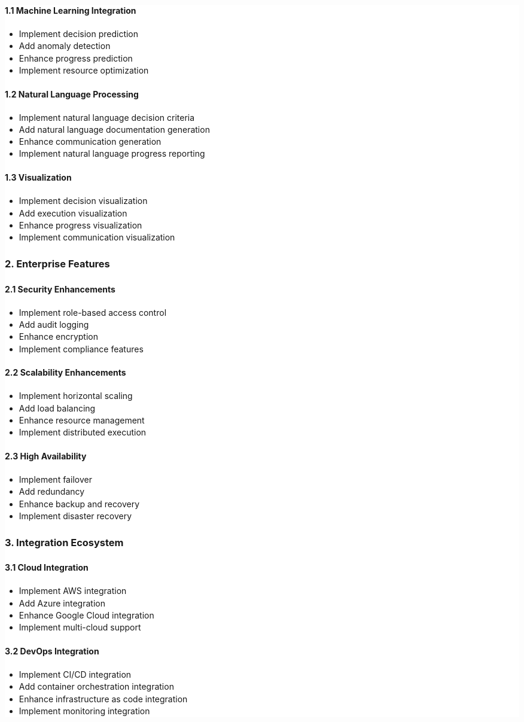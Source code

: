#### 1.1 Machine Learning Integration
- Implement decision prediction
- Add anomaly detection
- Enhance progress prediction
- Implement resource optimization

#### 1.2 Natural Language Processing
- Implement natural language decision criteria
- Add natural language documentation generation
- Enhance communication generation
- Implement natural language progress reporting

#### 1.3 Visualization
- Implement decision visualization
- Add execution visualization
- Enhance progress visualization
- Implement communication visualization

### 2. Enterprise Features

#### 2.1 Security Enhancements
- Implement role-based access control
- Add audit logging
- Enhance encryption
- Implement compliance features

#### 2.2 Scalability Enhancements
- Implement horizontal scaling
- Add load balancing
- Enhance resource management
- Implement distributed execution

#### 2.3 High Availability
- Implement failover
- Add redundancy
- Enhance backup and recovery
- Implement disaster recovery

### 3. Integration Ecosystem

#### 3.1 Cloud Integration
- Implement AWS integration
- Add Azure integration
- Enhance Google Cloud integration
- Implement multi-cloud support

#### 3.2 DevOps Integration
- Implement CI/CD integration
- Add container orchestration integration
- Enhance infrastructure as code integration
- Implement monitoring integration
